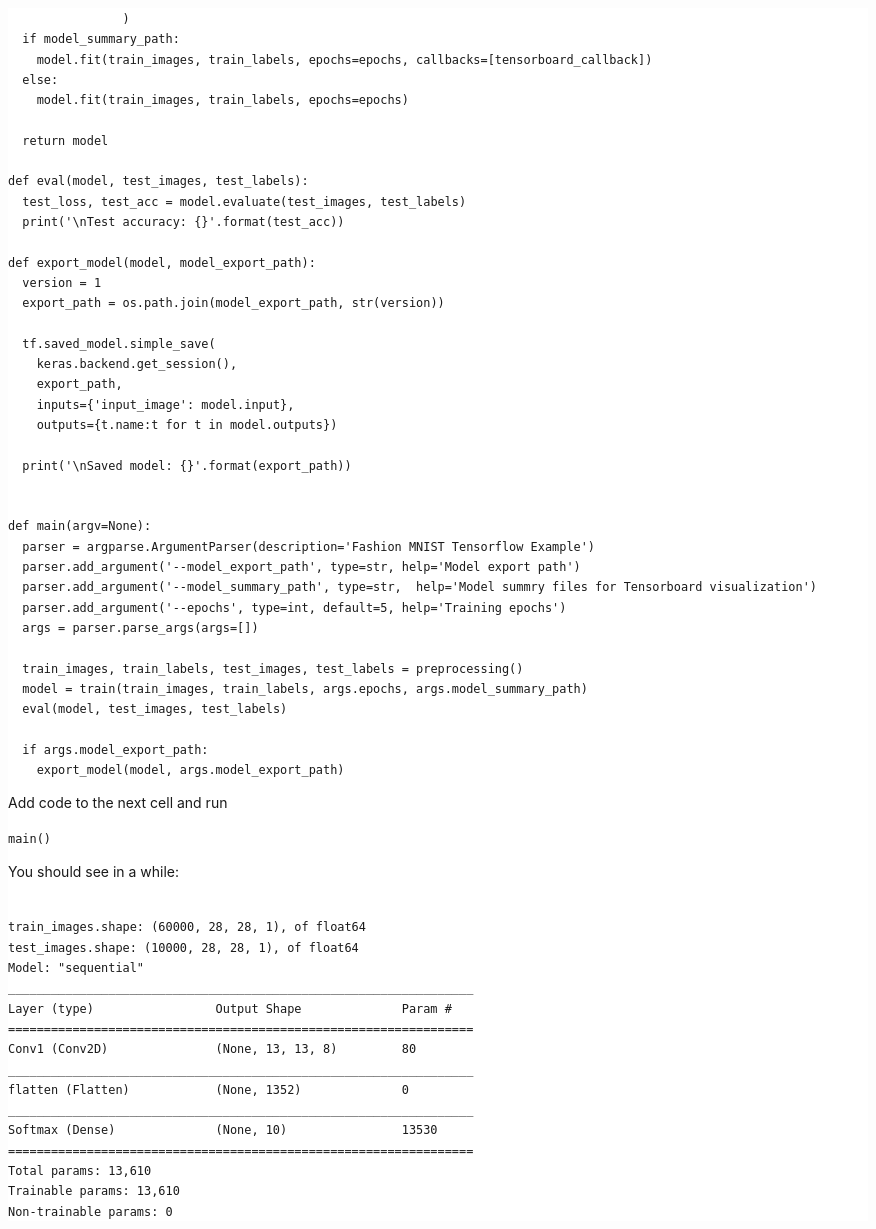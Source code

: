 ```
                )
  if model_summary_path:
    model.fit(train_images, train_labels, epochs=epochs, callbacks=[tensorboard_callback])
  else:
    model.fit(train_images, train_labels, epochs=epochs)

  return model

def eval(model, test_images, test_labels):
  test_loss, test_acc = model.evaluate(test_images, test_labels)
  print('\nTest accuracy: {}'.format(test_acc))

def export_model(model, model_export_path):
  version = 1
  export_path = os.path.join(model_export_path, str(version))

  tf.saved_model.simple_save(
    keras.backend.get_session(),
    export_path,
    inputs={'input_image': model.input},
    outputs={t.name:t for t in model.outputs})

  print('\nSaved model: {}'.format(export_path))


def main(argv=None):
  parser = argparse.ArgumentParser(description='Fashion MNIST Tensorflow Example')
  parser.add_argument('--model_export_path', type=str, help='Model export path')
  parser.add_argument('--model_summary_path', type=str,  help='Model summry files for Tensorboard visualization')
  parser.add_argument('--epochs', type=int, default=5, help='Training epochs')
  args = parser.parse_args(args=[])

  train_images, train_labels, test_images, test_labels = preprocessing()
  model = train(train_images, train_labels, args.epochs, args.model_summary_path)
  eval(model, test_images, test_labels)

  if args.model_export_path:
    export_model(model, args.model_export_path)
```

Add code to the next cell and run
```
main()
```

You should see in a while:
```

train_images.shape: (60000, 28, 28, 1), of float64
test_images.shape: (10000, 28, 28, 1), of float64
Model: "sequential"
_________________________________________________________________
Layer (type)                 Output Shape              Param #   
=================================================================
Conv1 (Conv2D)               (None, 13, 13, 8)         80        
_________________________________________________________________
flatten (Flatten)            (None, 1352)              0         
_________________________________________________________________
Softmax (Dense)              (None, 10)                13530     
=================================================================
Total params: 13,610
Trainable params: 13,610
Non-trainable params: 0
```